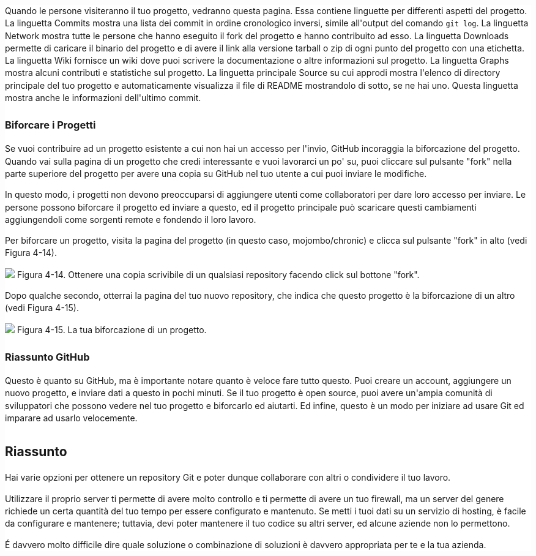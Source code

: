 Quando le persone visiteranno il tuo progetto, vedranno questa pagina. Essa contiene linguette per differenti aspetti del progetto. La linguetta Commits mostra una lista dei commit in ordine cronologico inversi, simile all'output del comando `git log`. La linguetta Network mostra tutte le persone che hanno eseguito il fork del progetto e hanno contribuito ad esso. La linguetta Downloads permette di caricare il binario del progetto e di avere il link alla versione tarball o zip di ogni punto del progetto con una etichetta. La linguetta Wiki fornisce un wiki dove puoi scrivere la documentazione o altre informazioni sul progetto. La linguetta Graphs mostra alcuni contributi e statistiche sul progetto. La linguetta principale Source su cui approdi mostra l'elenco di directory principale del tuo progetto e automaticamente visualizza il file di README mostrandolo di sotto, se ne hai uno. Questa linguetta mostra anche le informazioni dell'ultimo commit.

### Biforcare i Progetti ###

Se vuoi contribuire ad un progetto esistente a cui non hai un accesso per l'invio, GitHub incoraggia la biforcazione del progetto. Quando vai sulla pagina di un progetto che credi interessante e vuoi lavorarci un po' su, puoi cliccare sul pulsante "fork" nella parte superiore del progetto per avere una copia su GitHub nel tuo utente a cui puoi inviare le modifiche.

In questo modo, i progetti non devono preoccuparsi di aggiungere utenti come collaboratori per dare loro accesso per inviare. Le persone possono biforcare il progetto ed inviare a questo, ed il progetto principale può scaricare questi cambiamenti aggiungendoli come sorgenti remote e fondendo il loro lavoro.

Per biforcare un progetto, visita la pagina del progetto (in questo caso, mojombo/chronic) e clicca sul pulsante "fork" in alto (vedi Figura 4-14).

![](/figures/18333fig0414-tn.png) 
Figura 4-14. Ottenere una copia scrivibile di un qualsiasi repository facendo click sul bottone "fork".

Dopo qualche secondo, otterrai la pagina del tuo nuovo repository, che indica che questo progetto è la biforcazione di un altro (vedi Figura 4-15).

![](/figures/18333fig0415-tn.png) 
Figura 4-15. La tua biforcazione di un progetto.

### Riassunto GitHub ###

Questo è quanto su GitHub, ma è importante notare quanto è veloce fare tutto questo. Puoi creare un account, aggiungere un nuovo progetto, e inviare dati a questo in pochi minuti. Se il tuo progetto è open source, puoi avere un'ampia comunità di sviluppatori che possono vedere nel tuo progetto e biforcarlo ed aiutarti. Ed infine, questo è un modo per iniziare ad usare Git ed imparare ad usarlo velocemente.

## Riassunto ##

Hai varie opzioni per ottenere un repository Git e poter dunque collaborare con altri o condividere il tuo lavoro.

Utilizzare il proprio server ti permette di avere molto controllo e ti permette di avere un tuo firewall, ma un server del genere richiede un certa quantità del tuo tempo per essere configurato e mantenuto. Se metti i tuoi dati su un servizio di hosting, è facile da configurare e mantenere; tuttavia, devi poter mantenere il tuo codice su altri server, ed alcune aziende non lo permettono.

É davvero molto difficile dire quale soluzione o combinazione di soluzioni è davvero appropriata per te e la tua azienda.
